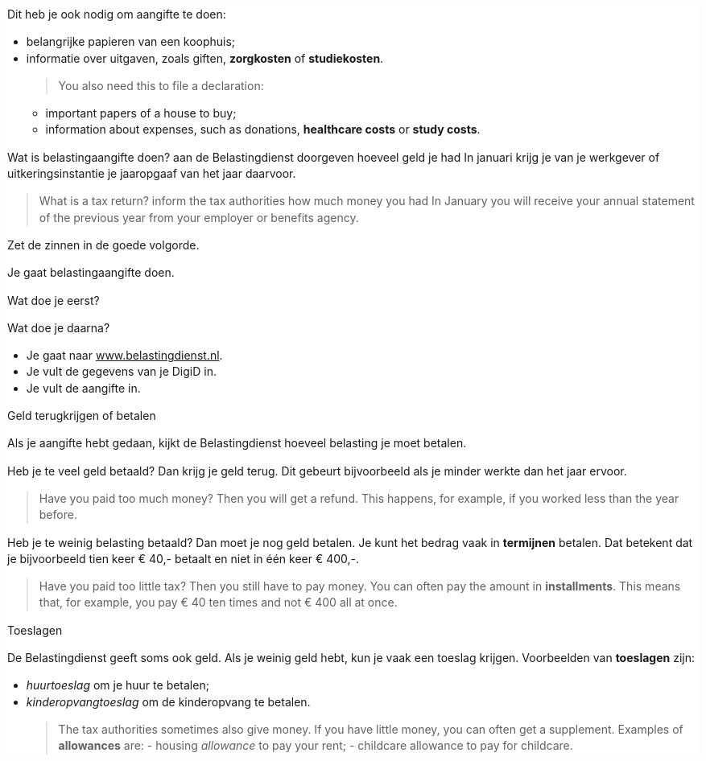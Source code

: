 Dit heb je ook nodig om aangifte te doen:
- belangrijke papieren van een koophuis;
- informatie over uitgaven, zoals giften, **zorgkosten** of **studiekosten**.
  > You also need this to file a declaration:
    - important papers of a house to buy;
    - information about expenses, such as donations, **healthcare costs** or **study costs**.

Wat is belastingaangifte doen?
aan de Belastingdienst doorgeven hoeveel geld je had
In januari krijg je van je werkgever of uitkeringsinstantie je jaaropgaaf van het jaar daarvoor.
  > What is a tax return?
    inform the tax authorities how much money you had
    In January you will receive your annual statement of the previous year from your employer or benefits agency.


Zet de zinnen in de goede volgorde. 

Je gaat belastingaangifte doen. 

Wat doe je eerst? 

Wat doe je daarna?

- Je gaat naar www.belastingdienst.nl.
- Je vult de gegevens van je DigiD in.
- Je vult de aangifte in.

Geld terugkrijgen of betalen

Als je aangifte hebt gedaan, kijkt de Belastingdienst hoeveel belasting je moet betalen.

Heb je te veel geld betaald?
Dan krijg je geld terug.
Dit gebeurt bijvoorbeeld als je minder werkte dan het jaar ervoor.
  > Have you paid too much money?
    Then you will get a refund.
    This happens, for example, if you worked less than the year before.


Heb je te weinig belasting betaald?
Dan moet je nog geld betalen. 
Je kunt het bedrag vaak in **termijnen** betalen.
Dat betekent dat je bijvoorbeeld tien keer € 40,- betaalt en niet in één keer € 400,-.
  > Have you paid too little tax?
    Then you still have to pay money.
    You can often pay the amount in **installments**.
    This means that, for example, you pay € 40 ten times and not € 400 all at once.

Toeslagen

De Belastingdienst geeft soms ook geld. 
Als je weinig geld hebt, kun je vaak een toeslag krijgen. 
Voorbeelden van **toeslagen** zijn:
- *huurtoeslag* om je huur te betalen;
- *kinderopvangtoeslag* om de kinderopvang te betalen.
    > The tax authorities sometimes also give money.
      If you have little money, you can often get a supplement.
      Examples of **allowances** are:
      - housing *allowance* to pay your rent;
      - childcare allowance to pay for childcare.
